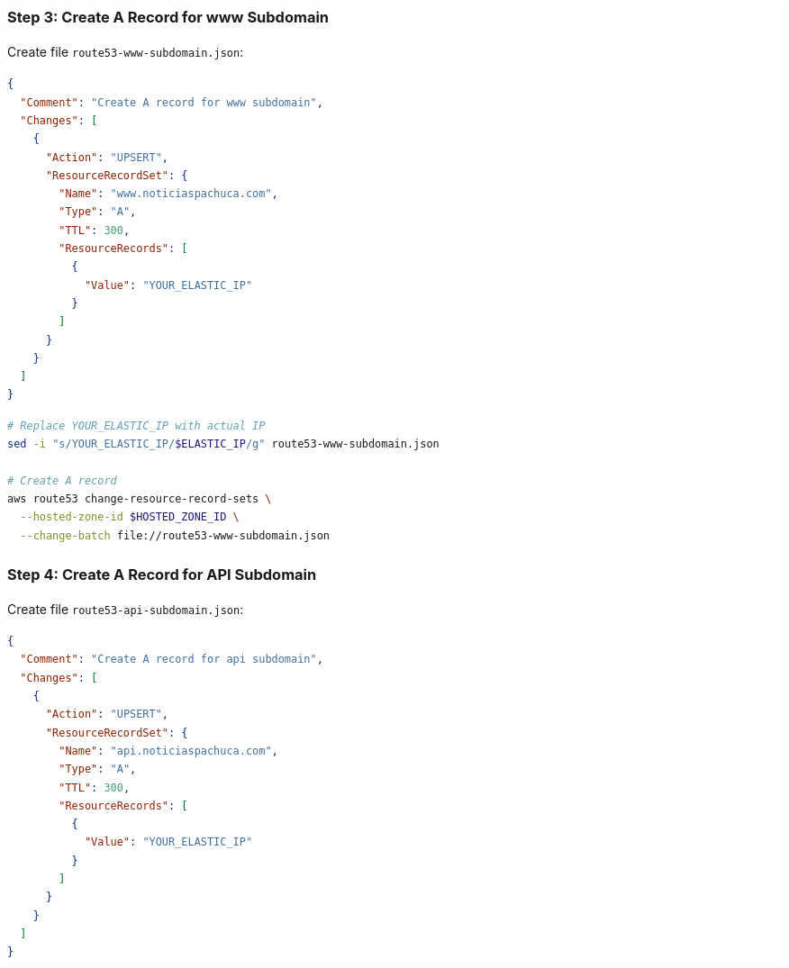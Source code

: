 ### Step 3: Create A Record for www Subdomain

Create file `route53-www-subdomain.json`:

```json
{
  "Comment": "Create A record for www subdomain",
  "Changes": [
    {
      "Action": "UPSERT",
      "ResourceRecordSet": {
        "Name": "www.noticiaspachuca.com",
        "Type": "A",
        "TTL": 300,
        "ResourceRecords": [
          {
            "Value": "YOUR_ELASTIC_IP"
          }
        ]
      }
    }
  ]
}
```

```bash
# Replace YOUR_ELASTIC_IP with actual IP
sed -i "s/YOUR_ELASTIC_IP/$ELASTIC_IP/g" route53-www-subdomain.json

# Create A record
aws route53 change-resource-record-sets \
  --hosted-zone-id $HOSTED_ZONE_ID \
  --change-batch file://route53-www-subdomain.json
```

### Step 4: Create A Record for API Subdomain

Create file `route53-api-subdomain.json`:

```json
{
  "Comment": "Create A record for api subdomain",
  "Changes": [
    {
      "Action": "UPSERT",
      "ResourceRecordSet": {
        "Name": "api.noticiaspachuca.com",
        "Type": "A",
        "TTL": 300,
        "ResourceRecords": [
          {
            "Value": "YOUR_ELASTIC_IP"
          }
        ]
      }
    }
  ]
}
```
